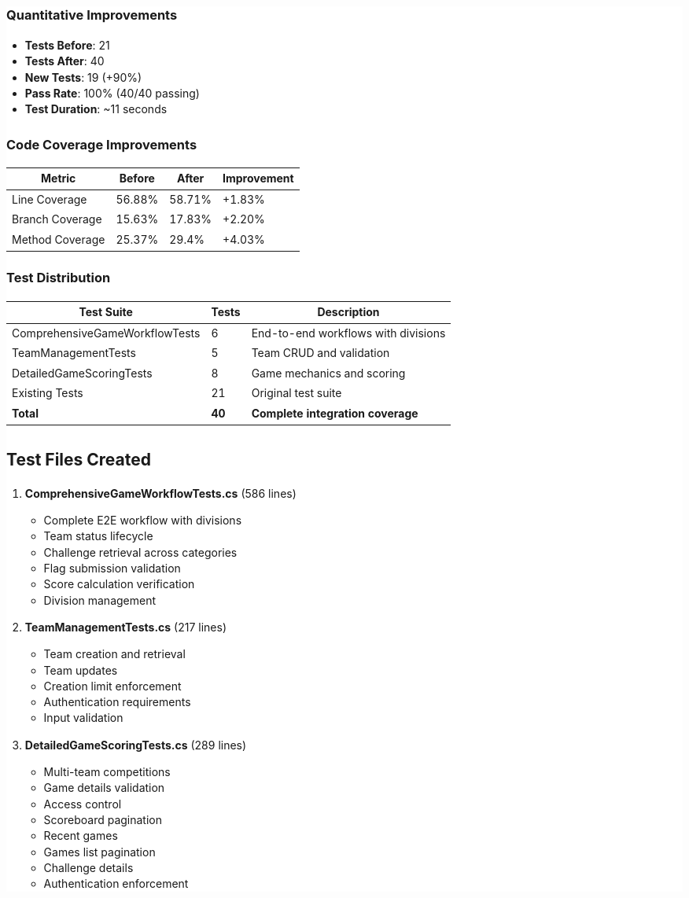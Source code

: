 ### Quantitative Improvements
- **Tests Before**: 21
- **Tests After**: 40
- **New Tests**: 19 (+90%)
- **Pass Rate**: 100% (40/40 passing)
- **Test Duration**: ~11 seconds

### Code Coverage Improvements
| Metric | Before | After | Improvement |
|--------|--------|-------|-------------|
| Line Coverage | 56.88% | 58.71% | +1.83% |
| Branch Coverage | 15.63% | 17.83% | +2.20% |
| Method Coverage | 25.37% | 29.4% | +4.03% |

### Test Distribution
| Test Suite | Tests | Description |
|------------|-------|-------------|
| ComprehensiveGameWorkflowTests | 6 | End-to-end workflows with divisions |
| TeamManagementTests | 5 | Team CRUD and validation |
| DetailedGameScoringTests | 8 | Game mechanics and scoring |
| Existing Tests | 21 | Original test suite |
| **Total** | **40** | **Complete integration coverage** |

## Test Files Created

1. **ComprehensiveGameWorkflowTests.cs** (586 lines)
   - Complete E2E workflow with divisions
   - Team status lifecycle
   - Challenge retrieval across categories
   - Flag submission validation
   - Score calculation verification
   - Division management

2. **TeamManagementTests.cs** (217 lines)
   - Team creation and retrieval
   - Team updates
   - Creation limit enforcement
   - Authentication requirements
   - Input validation

3. **DetailedGameScoringTests.cs** (289 lines)
   - Multi-team competitions
   - Game details validation
   - Access control
   - Scoreboard pagination
   - Recent games
   - Games list pagination
   - Challenge details
   - Authentication enforcement
